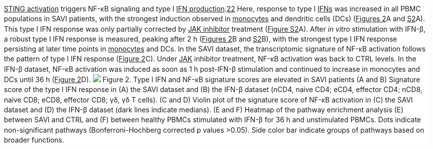 [STING activation](https://www.sciencedirect.com/topics/biochemistry-genetics-and-molecular-biology/gene-activation "Learn more about STING activation from ScienceDirect's AI-generated Topic Pages") triggers NF-κB signaling and type I [IFN production](https://www.sciencedirect.com/topics/immunology-and-microbiology/interferon-production "Learn more about IFN production from ScienceDirect's AI-generated Topic Pages").[22](https://www.sciencedirect.com/science/article/pii/S2666379123005505#bib22) Here, response to type I [IFNs](https://www.sciencedirect.com/topics/immunology-and-microbiology/interferon "Learn more about IFNs from ScienceDirect's AI-generated Topic Pages") was increased in all PBMC populations in SAVI patients, with the strongest induction observed in [monocytes](https://www.sciencedirect.com/topics/immunology-and-microbiology/monocyte "Learn more about monocytes from ScienceDirect's AI-generated Topic Pages") and dendritic cells (DCs) ([Figures 2](https://www.sciencedirect.com/science/article/pii/S2666379123005505#fig2)A and [S2](https://www.sciencedirect.com/science/article/pii/S2666379123005505#mmc1)A). This type I IFN response was only partially corrected by [JAK inhibitor](https://www.sciencedirect.com/topics/pharmacology-toxicology-and-pharmaceutical-science/janus-kinase-inhibitor "Learn more about JAK inhibitor from ScienceDirect's AI-generated Topic Pages") treatment ([Figure S2](https://www.sciencedirect.com/science/article/pii/S2666379123005505#mmc1)A). After _in vitro_ stimulation with IFN-β, a robust type I IFN response is measured, peaking after 2 h ([Figures 2](https://www.sciencedirect.com/science/article/pii/S2666379123005505#fig2)B and [S2](https://www.sciencedirect.com/science/article/pii/S2666379123005505#mmc1)B), with the strongest type I IFN response persisting at later time points in [monocytes](https://www.sciencedirect.com/topics/biochemistry-genetics-and-molecular-biology/monocyte "Learn more about monocytes from ScienceDirect's AI-generated Topic Pages") and DCs. In the SAVI dataset, the transcriptomic signature of NF-κB activation follows the pattern of type I IFN response ([Figure 2](https://www.sciencedirect.com/science/article/pii/S2666379123005505#fig2)C). Under [JAK](https://www.sciencedirect.com/topics/pharmacology-toxicology-and-pharmaceutical-science/janus-kinase "Learn more about JAK from ScienceDirect's AI-generated Topic Pages") inhibitor treatment, NF-κB activation was back to CTRL levels. In the IFN-β dataset, NF-κB activation was induced as soon as 1 h post-IFN-β stimulation and continued to increase in monocytes and DCs until 36 h ([Figure 2](https://www.sciencedirect.com/science/article/pii/S2666379123005505#fig2)D).
![](https://ars.els-cdn.com/content/image/1-s2.0-S2666379123005505-gr2.jpg)
Figure 2. Type I IFN and NF-κB signature scores are elevated in SAVI patients
(A and B) Signature score of the type I IFN response in (A) the SAVI dataset and (B) the IFN-β dataset (nCD4, naive CD4; eCD4, effector CD4; nCD8, naive CD8; eCD8, effector CD8; γδ, γδ T cells).
(C and D) Violin plot of the signature score of NF-κB activation in (C) the SAVI dataset and (D) the IFN-β dataset (dark lines indicate medians).
(E and F) Heatmap of the pathway enrichment analysis (E) between SAVI and CTRL and (F) between healthy PBMCs stimulated with IFN-β for 36 h and unstimulated PBMCs. Dots indicate non-significant pathways (Bonferroni-Hochberg corrected p values >0.05). Side color bar indicate groups of pathways based on broader functions.